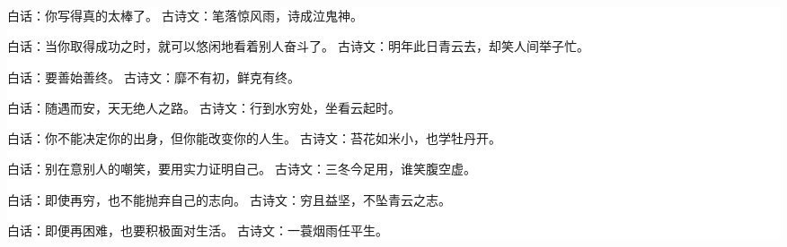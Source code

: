 白话：你写得真的太棒了。
古诗文：笔落惊风雨，诗成泣鬼神。

白话：当你取得成功之时，就可以悠闲地看着别人奋斗了。
古诗文：明年此日青云去，却笑人间举子忙。

白话：要善始善终。
古诗文：靡不有初，鲜克有终。

白话：随遇而安，天无绝人之路。
古诗文：行到水穷处，坐看云起时。

白话：你不能决定你的出身，但你能改变你的人生。
古诗文：苔花如米小，也学牡丹开。

白话：别在意别人的嘲笑，要用实力证明自己。
古诗文：三冬今足用，谁笑腹空虚。

白话：即使再穷，也不能抛弃自己的志向。
古诗文：穷且益坚，不坠青云之志。

白话：即便再困难，也要积极面对生活。
古诗文：一蓑烟雨任平生。 